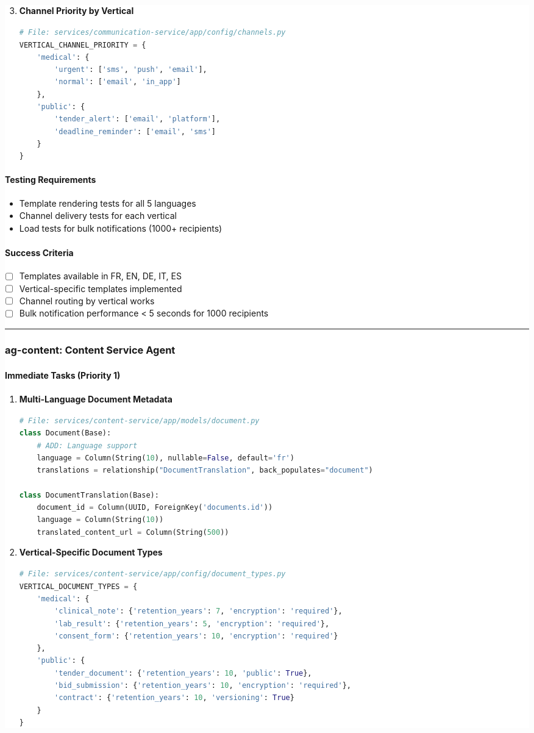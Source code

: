 3. **Channel Priority by Vertical**
   ```python
   # File: services/communication-service/app/config/channels.py
   VERTICAL_CHANNEL_PRIORITY = {
       'medical': {
           'urgent': ['sms', 'push', 'email'],
           'normal': ['email', 'in_app']
       },
       'public': {
           'tender_alert': ['email', 'platform'],
           'deadline_reminder': ['email', 'sms']
       }
   }
   ```

#### Testing Requirements
- Template rendering tests for all 5 languages
- Channel delivery tests for each vertical
- Load tests for bulk notifications (1000+ recipients)

#### Success Criteria
- [ ] Templates available in FR, EN, DE, IT, ES
- [ ] Vertical-specific templates implemented
- [ ] Channel routing by vertical works
- [ ] Bulk notification performance < 5 seconds for 1000 recipients

---

### ag-content: Content Service Agent

#### Immediate Tasks (Priority 1)

1. **Multi-Language Document Metadata**
   ```python
   # File: services/content-service/app/models/document.py
   class Document(Base):
       # ADD: Language support
       language = Column(String(10), nullable=False, default='fr')
       translations = relationship("DocumentTranslation", back_populates="document")
       
   class DocumentTranslation(Base):
       document_id = Column(UUID, ForeignKey('documents.id'))
       language = Column(String(10))
       translated_content_url = Column(String(500))
   ```

2. **Vertical-Specific Document Types**
   ```python
   # File: services/content-service/app/config/document_types.py
   VERTICAL_DOCUMENT_TYPES = {
       'medical': {
           'clinical_note': {'retention_years': 7, 'encryption': 'required'},
           'lab_result': {'retention_years': 5, 'encryption': 'required'},
           'consent_form': {'retention_years': 10, 'encryption': 'required'}
       },
       'public': {
           'tender_document': {'retention_years': 10, 'public': True},
           'bid_submission': {'retention_years': 10, 'encryption': 'required'},
           'contract': {'retention_years': 10, 'versioning': True}
       }
   }
   ```
